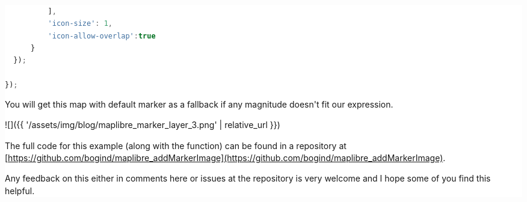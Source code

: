 ```javascript
          ],
          'icon-size': 1,
          'icon-allow-overlap':true
      }
  });
          
});
```

You will get this map with default marker as a fallback if any magnitude doesn't fit our expression.  

![]({{ '/assets/img/blog/maplibre_marker_layer_3.png' | relative_url }})

The full code for this example (along with the function) can be found in a repository at [https://github.com/bogind/maplibre_addMarkerImage](https://github.com/bogind/maplibre_addMarkerImage).


Any feedback on this either in comments here or issues at the repository is very welcome and I hope some of you find this helpful.


